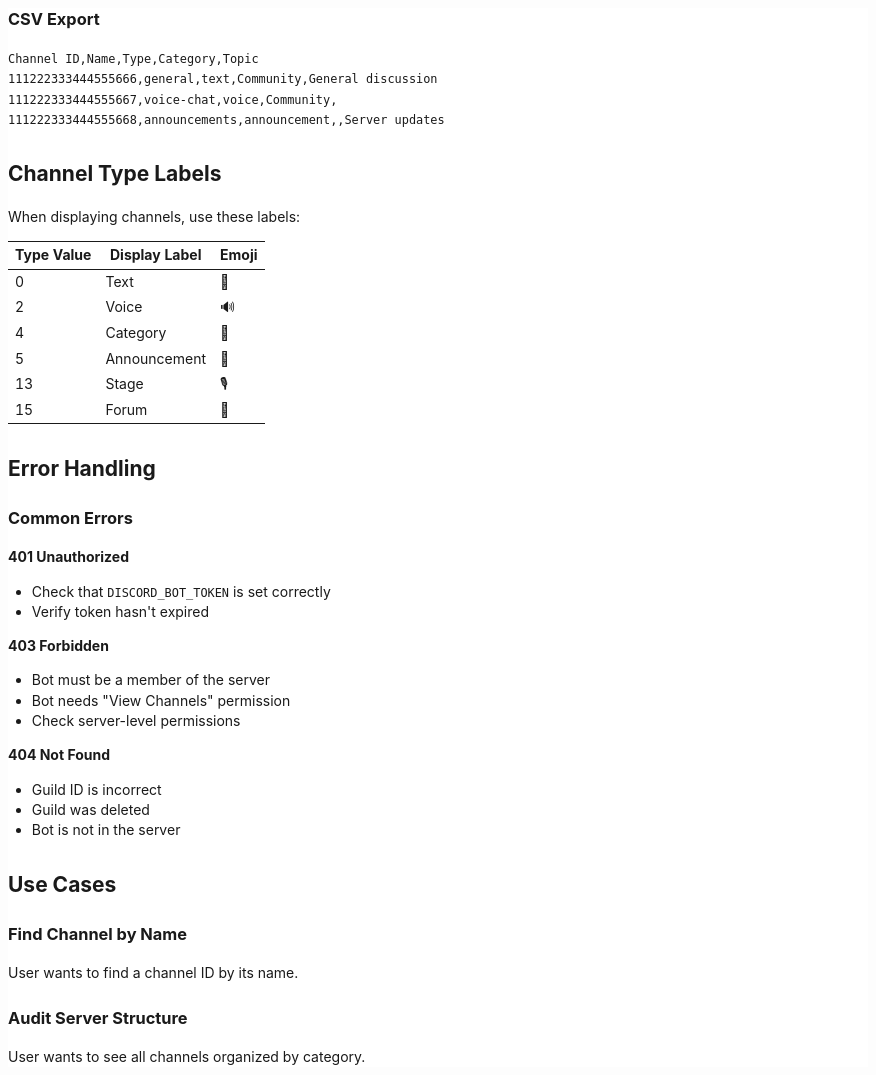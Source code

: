 ### CSV Export
```csv
Channel ID,Name,Type,Category,Topic
111222333444555666,general,text,Community,General discussion
111222333444555667,voice-chat,voice,Community,
111222333444555668,announcements,announcement,,Server updates
```

## Channel Type Labels

When displaying channels, use these labels:

| Type Value | Display Label | Emoji |
|------------|---------------|-------|
| 0 | Text | 💬 |
| 2 | Voice | 🔊 |
| 4 | Category | 📁 |
| 5 | Announcement | 📢 |
| 13 | Stage | 🎙️ |
| 15 | Forum | 💭 |

## Error Handling

### Common Errors

**401 Unauthorized**
- Check that `DISCORD_BOT_TOKEN` is set correctly
- Verify token hasn't expired

**403 Forbidden**
- Bot must be a member of the server
- Bot needs "View Channels" permission
- Check server-level permissions

**404 Not Found**
- Guild ID is incorrect
- Guild was deleted
- Bot is not in the server

## Use Cases

### Find Channel by Name
User wants to find a channel ID by its name.

### Audit Server Structure
User wants to see all channels organized by category.
